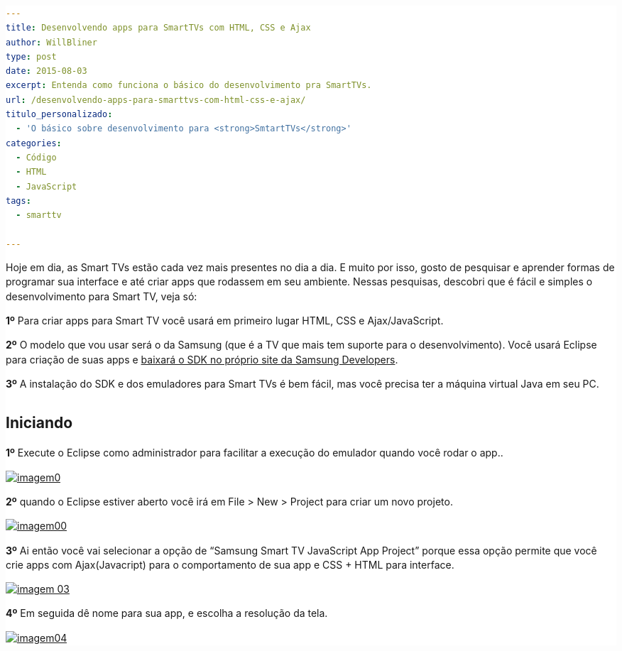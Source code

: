 ```yaml
---
title: Desenvolvendo apps para SmartTVs com HTML, CSS e Ajax
author: WillBliner
type: post
date: 2015-08-03
excerpt: Entenda como funciona o básico do desenvolvimento pra SmartTVs.
url: /desenvolvendo-apps-para-smarttvs-com-html-css-e-ajax/
titulo_personalizado:
  - 'O básico sobre desenvolvimento para <strong>SmtartTVs</strong>'
categories:
  - Código
  - HTML
  - JavaScript
tags:
  - smarttv

---
```

Hoje em dia, as Smart TVs estão cada vez mais presentes no dia a dia. E muito por isso, gosto de pesquisar e aprender formas de programar sua interface e até criar apps que rodassem em seu ambiente. Nessas pesquisas, descobri que é fácil e simples o desenvolvimento para Smart TV, veja só:

**1º** Para criar apps para Smart TV você usará em primeiro lugar HTML, CSS e Ajax/JavaScript.

**2º** O modelo que vou usar será o da Samsung (que é a TV que mais tem suporte para o desenvolvimento). Você usará Eclipse para criação de suas apps e [baixará o SDK no próprio site da Samsung Developers][1].

**3º** A instalação do SDK e dos emuladores para Smart TVs é bem fácil, mas você precisa ter a máquina virtual Java em seu PC.

## Iniciando

**1º** Execute o Eclipse como administrador para facilitar a execução do emulador quando você rodar o app..

[<img class="alignnone size-full wp-image-49972" src="http://tableless.com.br/uploads/2015/07/imagem0.png" alt="imagem0" width="500" height="169" />][2]

**2º** quando o Eclipse estiver aberto você irá em File > New > Project para criar um novo projeto.

[<img class="alignnone size-full wp-image-49973" src="http://tableless.com.br/uploads/2015/07/imagem00.png" alt="imagem00" width="615" height="552" />][3]

**3º** Ai então você vai selecionar a opção de &#8220;Samsung Smart TV JavaScript App Project&#8221; porque essa opção permite que você crie apps com Ajax(Javacript) para o comportamento de sua app e CSS + HTML para interface.

[<img class="alignnone size-full wp-image-49962" src="http://tableless.com.br/uploads/2015/07/imagem-03.png" alt="imagem 03" width="642" height="601" />][4]

**4º** Em seguida dê nome para sua app, e escolha a resolução da tela.

[<img class="alignnone size-full wp-image-49964" src="http://tableless.com.br/uploads/2015/07/imagem04.png" alt="imagem04" width="703" height="607" />][5]


 [1]: http://developer.samsung.com/home.do
 [2]: http://tableless.com.br/uploads/2015/07/imagem0.png
 [3]: http://tableless.com.br/uploads/2015/07/imagem00.png
 [4]: http://tableless.com.br/uploads/2015/07/imagem-03.png
 [5]: http://tableless.com.br/uploads/2015/07/imagem04.png
 [6]: http://tableless.com.br/uploads/2015/07/imagem05.png
 [7]: http://tableless.com.br/uploads/2015/07/imagem06.png
 [8]: http://tableless.com.br/uploads/2015/07/imagem07.png
 [9]: http://tableless.com.br/uploads/2015/07/imagem007.png
 [10]: http://tableless.com.br/uploads/2015/07/imagem008.png
 [11]: http://tableless.com.br/uploads/2015/07/imagem10.png
 [12]: http://tableless.com.br/uploads/2015/07/imagem11.png